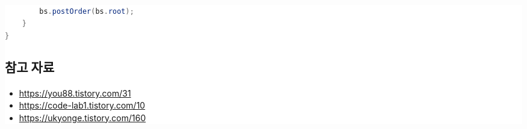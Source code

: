 ```java
        bs.postOrder(bs.root);
    }
}
```

## 참고 자료

- https://you88.tistory.com/31
- https://code-lab1.tistory.com/10
- https://ukyonge.tistory.com/160